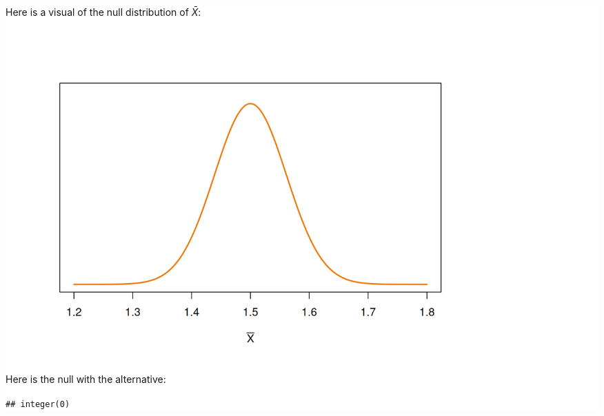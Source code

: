 
Here is a visual of the null distribution of $\bar{X}$:

<img src="07-hyptesting_files/figure-html/unnamed-chunk-29-1.png" width="672" />

Here is the null with the alternative:


```
## integer(0)
```
